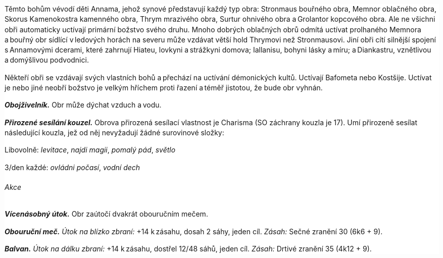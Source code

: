 Těmto bohům vévodí děti Annama, jehož synové představují každý typ obra: Stronmaus bouřného obra, Memnor oblačného obra, Skorus Kamenokostra kamenného obra, Thrym mrazivého obra, Surtur ohnivého obra a Grolantor kopcového obra. Ale ne všichni obři automaticky uctívají primární božstvo svého druhu. Mnoho dobrých oblačných obrů odmítá uctívat prolhaného Memnora a bouřný obr sídlící v ledových horách na severu může vzdávat větší hold Thrymovi než Stronmausovi. Jiní obři cítí silnější spojení s Annamovými dcerami, které zahrnují Hiateu, lovkyni a strážkyni domova; Iallanisu, bohyni lásky a míru; a Diankastru, vznětlivou a domýšlivou podvodnici.
  
Někteří obři se vzdávají svých vlastních bohů a přechází na uctívání démonických kultů. Uctívají Bafometa nebo Kostšije. Uctívat je nebo jiné neobří božstvo je velkým hříchem proti řazení a téměř jistotou, že bude obr vyhnán.

</Card>
  
<Monster 
    title="Bouřný obr"
    subtitle="Obrovský obr, chaotické dobro￼"
    armor-class="16 (šupinová zbroj)"
    hit-points="230 (20k12 + 100)"
    speed="10 sáhů, plavání 10 sáhů"
    str="29 (+9)"
    dex="14 (+2)"
    con="20 (+5)"
    int="16 (+3)"
    wis="18 (+4)"
    cha="18 (+4)"
    saving-throws="Sil +14, Odl +10, Mdr +9, Cha +9"
    skills="Atletika +14, Historie +8, Mystika +8, Vnímání +9"
    damage-vulnerabilities=""
    damage-resistances="chladná"
    damage-immunities="blesková, hromová"
    condition-immunities=""
    senses="pasivní Vnímání 19"
    languages="gigantština, obecná řeč"
    challenge="13 (10 000 ZK)"
    >

***Obojživelník.*** Obr může dýchat vzduch a vodu.
  
***Přirozené sesílání kouzel.*** Obrova přirozená sesílací vlastnost je Charisma (SO záchrany kouzla je 17). Umí přirozeně sesílat následující kouzla, jež od něj nevyžadují žádné surovinové složky:
  
Libovolně: *levitace*, *najdi magii*, *pomalý pád*, *světlo*
  
3/den každé: *ovládni počasí*, *vodní dech*
  
###### Akce
  
***Vícenásobný útok.*** Obr zaútočí dvakrát obouručním mečem.
  
***Obouruční meč.*** *Útok na blízko zbraní:* +14 k zásahu, dosah 2 sáhy, jeden cíl. *Zásah:* Sečné zranění 30 (6k6 + 9).
  
***Balvan.*** *Útok na dálku zbraní:* +14 k zásahu, dostřel 12/48 sáhů, jeden cíl. *Zásah:* Drtivé zranění 35 (4k12 + 9).
  